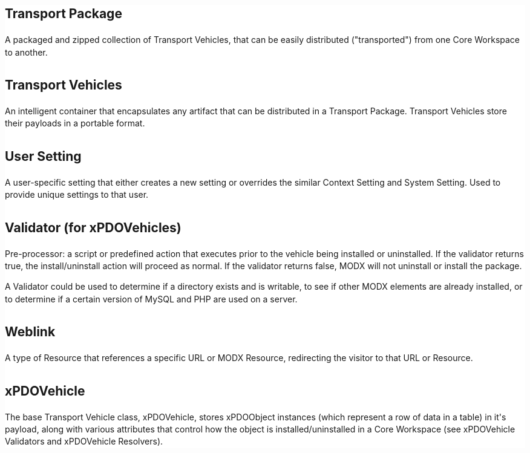## Transport Package

A packaged and zipped collection of Transport Vehicles, that can be easily distributed ("transported") from one Core Workspace to another.

## Transport Vehicles

An intelligent container that encapsulates any artifact that can be distributed in a Transport Package. Transport Vehicles store their payloads in a portable format.

## User Setting

A user-specific setting that either creates a new setting or overrides the similar Context Setting and System Setting. Used to provide unique settings to that user.

## Validator (for xPDOVehicles)

Pre-processor: a script or predefined action that executes prior to the vehicle being installed or uninstalled. If the validator returns true, the install/uninstall action will proceed as normal. If the validator returns false, MODX will not uninstall or install the package.

A Validator could be used to determine if a directory exists and is writable, to see if other MODX elements are already installed, or to determine if a certain version of MySQL and PHP are used on a server.

## Weblink

A type of Resource that references a specific URL or MODX Resource, redirecting the visitor to that URL or Resource.

## xPDOVehicle

The base Transport Vehicle class, xPDOVehicle, stores xPDOObject instances (which represent a row of data in a table) in it's payload, along with various attributes that control how the object is installed/uninstalled in a Core Workspace (see xPDOVehicle Validators and xPDOVehicle Resolvers).
